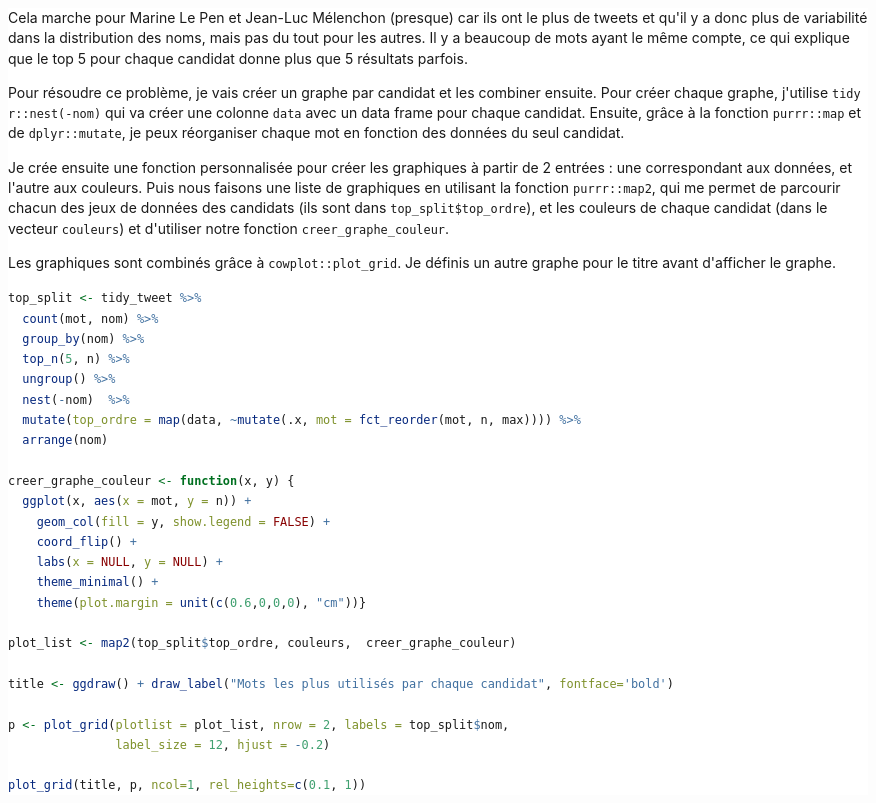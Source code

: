 Cela marche pour Marine Le Pen et Jean-Luc Mélenchon (presque) car ils ont le plus de tweets et qu'il y a donc plus de variabilité dans la distribution des noms, mais pas du tout pour les autres. Il y a beaucoup de mots ayant le même compte, ce qui explique que le top 5 pour chaque candidat donne plus que 5 résultats parfois.  

Pour résoudre ce problème, je vais créer un graphe par candidat et les combiner ensuite. Pour créer chaque graphe, j'utilise `tidyr::nest(-nom)` qui va créer une colonne `data` avec un data frame pour chaque candidat. Ensuite, grâce à la fonction `purrr::map` et de `dplyr::mutate`, je peux réorganiser chaque mot en fonction des données du seul candidat.  

Je crée ensuite une fonction personnalisée pour créer les graphiques à partir de 2 entrées : une correspondant aux données, et l'autre aux couleurs.
Puis nous faisons une liste de graphiques en utilisant la fonction `purrr::map2`, qui me permet de parcourir chacun des jeux de données des candidats (ils sont dans `top_split$top_ordre`), et les couleurs de chaque candidat (dans le vecteur `couleurs`) et d'utiliser notre fonction `creer_graphe_couleur`.  

Les graphiques sont combinés grâce à `cowplot::plot_grid`. Je définis un autre graphe pour le titre avant d'afficher le graphe.


```r
top_split <- tidy_tweet %>% 
  count(mot, nom) %>% 
  group_by(nom) %>% 
  top_n(5, n) %>% 
  ungroup() %>% 
  nest(-nom)  %>% 
  mutate(top_ordre = map(data, ~mutate(.x, mot = fct_reorder(mot, n, max)))) %>% 
  arrange(nom)

creer_graphe_couleur <- function(x, y) {
  ggplot(x, aes(x = mot, y = n)) + 
    geom_col(fill = y, show.legend = FALSE) +
    coord_flip() +
    labs(x = NULL, y = NULL) +
    theme_minimal() +
    theme(plot.margin = unit(c(0.6,0,0,0), "cm"))}

plot_list <- map2(top_split$top_ordre, couleurs,  creer_graphe_couleur)

title <- ggdraw() + draw_label("Mots les plus utilisés par chaque candidat", fontface='bold')

p <- plot_grid(plotlist = plot_list, nrow = 2, labels = top_split$nom,
               label_size = 12, hjust = -0.2)

plot_grid(title, p, ncol=1, rel_heights=c(0.1, 1))
```
